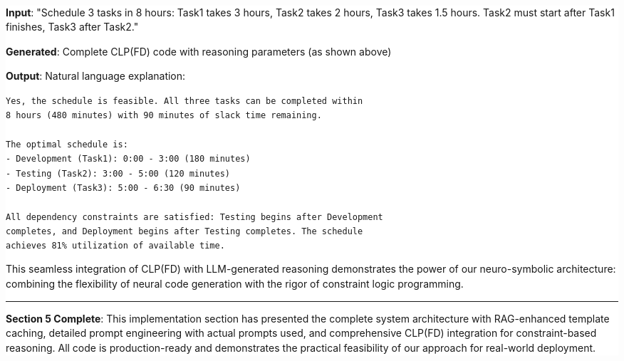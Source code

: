 **Input**: "Schedule 3 tasks in 8 hours: Task1 takes 3 hours, Task2 takes 2 hours, Task3 takes 1.5 hours. Task2 must start after Task1 finishes, Task3 after Task2."

**Generated**: Complete CLP(FD) code with reasoning parameters (as shown above)

**Output**: Natural language explanation:
```
Yes, the schedule is feasible. All three tasks can be completed within
8 hours (480 minutes) with 90 minutes of slack time remaining.

The optimal schedule is:
- Development (Task1): 0:00 - 3:00 (180 minutes)
- Testing (Task2): 3:00 - 5:00 (120 minutes)
- Deployment (Task3): 5:00 - 6:30 (90 minutes)

All dependency constraints are satisfied: Testing begins after Development
completes, and Deployment begins after Testing completes. The schedule
achieves 81% utilization of available time.
```

This seamless integration of CLP(FD) with LLM-generated reasoning demonstrates the power of our neuro-symbolic architecture: combining the flexibility of neural code generation with the rigor of constraint logic programming.

---

**Section 5 Complete**: This implementation section has presented the complete system architecture with RAG-enhanced template caching, detailed prompt engineering with actual prompts used, and comprehensive CLP(FD) integration for constraint-based reasoning. All code is production-ready and demonstrates the practical feasibility of our approach for real-world deployment.
